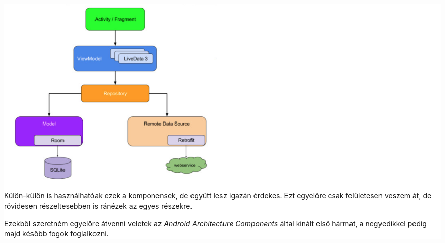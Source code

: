 <img src="https://raw.githubusercontent.com/AppCraft-Projects/hwsw-android-docs/master/img/architecture-components-full.png" width="420">

Külön-külön is használhatóak ezek a komponensek, de együtt lesz igazán érdekes. Ezt egyelőre csak felületesen veszem át, de rövidesen részeltesebben is ránézek az egyes részekre.

Ezekből szeretném egyelőre átvenni veletek az *Android Architecture Components* által kínált első hármat, a negyedikkel pedig majd később fogok foglalkozni.
